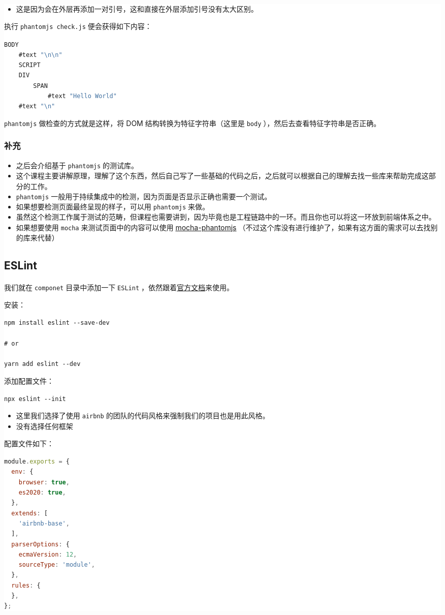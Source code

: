   - 这是因为会在外层再添加一对引号，这和直接在外层添加引号没有太大区别。

执行 `phantomjs check.js` 便会获得如下内容：

```js
BODY
    #text "\n\n"
    SCRIPT
    DIV
        SPAN
            #text "Hello World"
    #text "\n"
```

`phantomjs` 做检查的方式就是这样，将 DOM 结构转换为特征字符串（这里是 `body` ），然后去查看特征字符串是否正确。

### 补充

- 之后会介绍基于 `phantomjs` 的测试库。
- 这个课程主要讲解原理，理解了这个东西，然后自己写了一些基础的代码之后，之后就可以根据自己的理解去找一些库来帮助完成这部分的工作。
- `phantomjs` 一般用于持续集成中的检测，因为页面是否显示正确也需要一个测试。
- 如果想要检测页面最终呈现的样子，可以用 `phantomjs` 来做。
- 虽然这个检测工作属于测试的范畴，但课程也需要讲到，因为毕竟也是工程链路中的一环。而且你也可以将这一环放到前端体系之中。
- 如果想要使用 `mocha` 来测试页面中的内容可以使用 [mocha-phantomjs](https://github.com/nathanboktae/mocha-phantomjs) （不过这个库没有进行维护了，如果有这方面的需求可以去找别的库来代替）

## ESLint

我们就在 `componet` 目录中添加一下 `ESLint` ，依然跟着[官方文档](https://eslint.org/docs/user-guide/getting-started)来使用。

安装：

```shell
npm install eslint --save-dev

# or

yarn add eslint --dev
```

添加配置文件：

```shell
npx eslint --init
```

- 这里我们选择了使用 `airbnb` 的团队的代码风格来强制我们的项目也是用此风格。
- 没有选择任何框架

配置文件如下：

```js
module.exports = {
  env: {
    browser: true,
    es2020: true,
  },
  extends: [
    'airbnb-base',
  ],
  parserOptions: {
    ecmaVersion: 12,
    sourceType: 'module',
  },
  rules: {
  },
};
```
